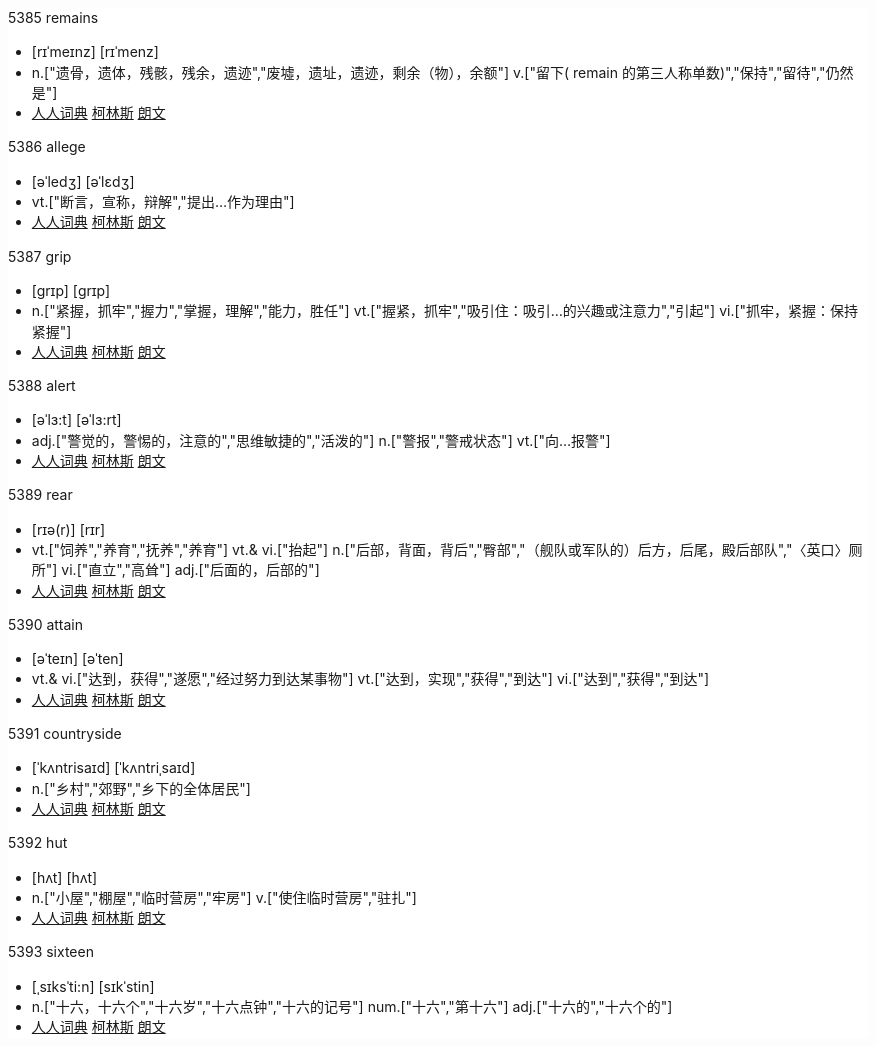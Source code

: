 5385 remains 
- [rɪˈmeɪnz]  [rɪˈmenz] 
- n.["遗骨，遗体，残骸，残余，遗迹","废墟，遗址，遗迹，剩余（物），余额"]  v.["留下( remain 的第三人称单数)","保持","留待","仍然是"]   
- [人人词典](https://www.91dict.com/words?w=remains) [柯林斯](https://www.collinsdictionary.com/zh/dictionary/english/remains) [朗文](https://www.ldoceonline.com/dictionary/remains) 

5386 allege 
- [əˈledʒ]  [əˈlɛdʒ] 
- vt.["断言，宣称，辩解","提出…作为理由"]   
- [人人词典](https://www.91dict.com/words?w=allege) [柯林斯](https://www.collinsdictionary.com/zh/dictionary/english/allege) [朗文](https://www.ldoceonline.com/dictionary/allege) 

5387 grip 
- [grɪp]  [ɡrɪp] 
- n.["紧握，抓牢","握力","掌握，理解","能力，胜任"]  vt.["握紧，抓牢","吸引住：吸引…的兴趣或注意力","引起"]  vi.["抓牢，紧握：保持紧握"]   
- [人人词典](https://www.91dict.com/words?w=grip) [柯林斯](https://www.collinsdictionary.com/zh/dictionary/english/grip) [朗文](https://www.ldoceonline.com/dictionary/grip) 

5388 alert 
- [əˈlɜ:t]  [əˈlɜ:rt] 
- adj.["警觉的，警惕的，注意的","思维敏捷的","活泼的"]  n.["警报","警戒状态"]  vt.["向…报警"]   
- [人人词典](https://www.91dict.com/words?w=alert) [柯林斯](https://www.collinsdictionary.com/zh/dictionary/english/alert) [朗文](https://www.ldoceonline.com/dictionary/alert) 

5389 rear 
- [rɪə(r)]  [rɪr] 
- vt.["饲养","养育","抚养","养育"]  vt.& vi.["抬起"]  n.["后部，背面，背后","臀部","（舰队或军队的）后方，后尾，殿后部队","〈英口〉厕所"]  vi.["直立","高耸"]  adj.["后面的，后部的"]   
- [人人词典](https://www.91dict.com/words?w=rear) [柯林斯](https://www.collinsdictionary.com/zh/dictionary/english/rear) [朗文](https://www.ldoceonline.com/dictionary/rear) 

5390 attain 
- [əˈteɪn]  [əˈten] 
- vt.& vi.["达到，获得","遂愿","经过努力到达某事物"]  vt.["达到，实现","获得","到达"]  vi.["达到","获得","到达"]   
- [人人词典](https://www.91dict.com/words?w=attain) [柯林斯](https://www.collinsdictionary.com/zh/dictionary/english/attain) [朗文](https://www.ldoceonline.com/dictionary/attain) 

5391 countryside 
- [ˈkʌntrisaɪd]  [ˈkʌntriˌsaɪd] 
- n.["乡村","郊野","乡下的全体居民"]   
- [人人词典](https://www.91dict.com/words?w=countryside) [柯林斯](https://www.collinsdictionary.com/zh/dictionary/english/countryside) [朗文](https://www.ldoceonline.com/dictionary/countryside) 

5392 hut 
- [hʌt]  [hʌt] 
- n.["小屋","棚屋","临时营房","牢房"]  v.["使住临时营房","驻扎"]   
- [人人词典](https://www.91dict.com/words?w=hut) [柯林斯](https://www.collinsdictionary.com/zh/dictionary/english/hut) [朗文](https://www.ldoceonline.com/dictionary/hut) 

5393 sixteen 
- [ˌsɪksˈti:n]  [sɪkˈstin] 
- n.["十六，十六个","十六岁","十六点钟","十六的记号"]  num.["十六","第十六"]  adj.["十六的","十六个的"]   
- [人人词典](https://www.91dict.com/words?w=sixteen) [柯林斯](https://www.collinsdictionary.com/zh/dictionary/english/sixteen) [朗文](https://www.ldoceonline.com/dictionary/sixteen) 
